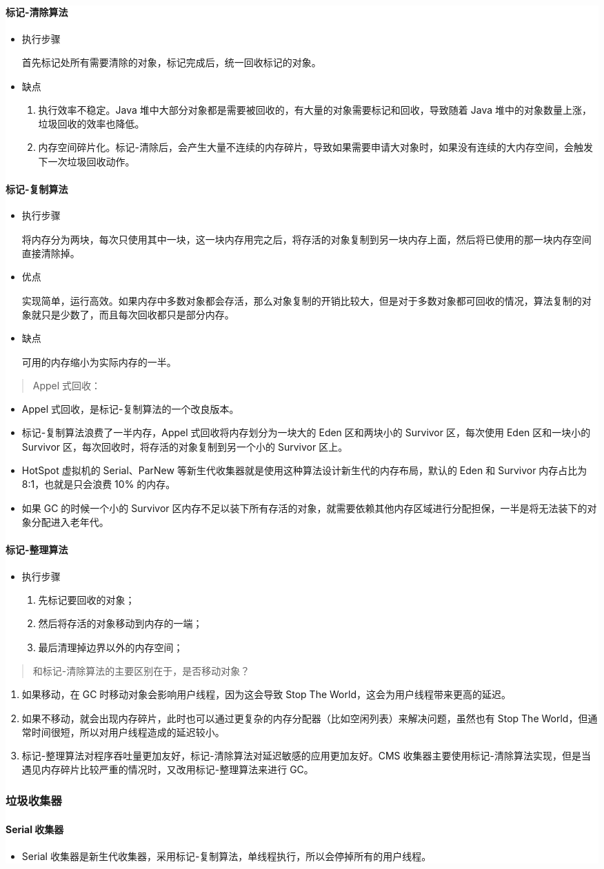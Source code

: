 #### 标记-清除算法

- 执行步骤

  首先标记处所有需要清除的对象，标记完成后，统一回收标记的对象。

- 缺点

  1. 执行效率不稳定。Java 堆中大部分对象都是需要被回收的，有大量的对象需要标记和回收，导致随着 Java 堆中的对象数量上涨，垃圾回收的效率也降低。

  2. 内存空间碎片化。标记-清除后，会产生大量不连续的内存碎片，导致如果需要申请大对象时，如果没有连续的大内存空间，会触发下一次垃圾回收动作。

#### 标记-复制算法

- 执行步骤

  将内存分为两块，每次只使用其中一块，这一块内存用完之后，将存活的对象复制到另一块内存上面，然后将已使用的那一块内存空间直接清除掉。

- 优点

  实现简单，运行高效。如果内存中多数对象都会存活，那么对象复制的开销比较大，但是对于多数对象都可回收的情况，算法复制的对象就只是少数了，而且每次回收都只是部分内存。

- 缺点

  可用的内存缩小为实际内存的一半。

> Appel 式回收：

- Appel 式回收，是标记-复制算法的一个改良版本。

- 标记-复制算法浪费了一半内存，Appel 式回收将内存划分为一块大的 Eden 区和两块小的 Survivor 区，每次使用 Eden 区和一块小的 Survivor 区，每次回收时，将存活的对象复制到另一个小的 Survivor 区上。

- HotSpot 虚拟机的 Serial、ParNew 等新生代收集器就是使用这种算法设计新生代的内存布局，默认的 Eden 和 Survivor 内存占比为 8:1，也就是只会浪费 10% 的内存。

- 如果 GC 的时候一个小的 Survivor 区内存不足以装下所有存活的对象，就需要依赖其他内存区域进行分配担保，一半是将无法装下的对象分配进入老年代。

#### 标记-整理算法

* 执行步骤

  1. 先标记要回收的对象；

  2. 然后将存活的对象移动到内存的一端；

  3. 最后清理掉边界以外的内存空间；

> 和标记-清除算法的主要区别在于，是否移动对象？

1. 如果移动，在 GC 时移动对象会影响用户线程，因为这会导致 Stop The World，这会为用户线程带来更高的延迟。

2. 如果不移动，就会出现内存碎片，此时也可以通过更复杂的内存分配器（比如空闲列表）来解决问题，虽然也有 Stop The World，但通常时间很短，所以对用户线程造成的延迟较小。

3. 标记-整理算法对程序吞吐量更加友好，标记-清除算法对延迟敏感的应用更加友好。CMS 收集器主要使用标记-清除算法实现，但是当遇见内存碎片比较严重的情况时，又改用标记-整理算法来进行 GC。

### 垃圾收集器

#### Serial 收集器

- Serial 收集器是新生代收集器，采用标记-复制算法，单线程执行，所以会停掉所有的用户线程。
